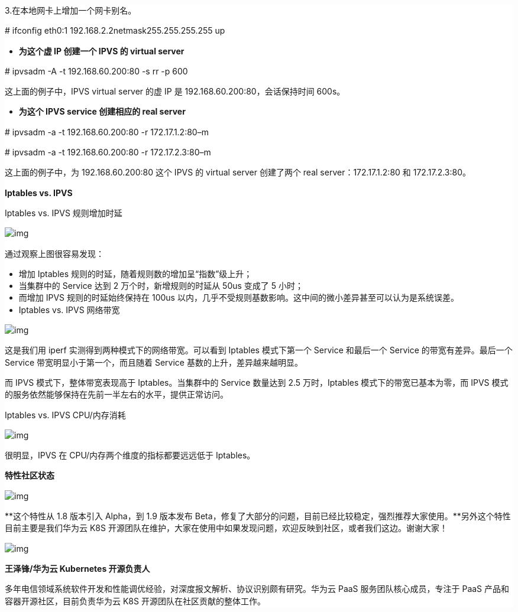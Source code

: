 3.在本地网卡上增加一个网卡别名。

\# ifconfig eth0:1 192.168.2.2netmask255.255.255.255 up

- **为这个虚 IP 创建一个 IPVS 的 virtual server**

\# ipvsadm -A -t 192.168.60.200:80 -s rr -p 600

这上面的例子中，IPVS virtual server 的虚 IP 是 192.168.60.200:80，会话保持时间 600s。

- **为这个 IPVS service 创建相应的 real server**

\# ipvsadm -a -t 192.168.60.200:80 -r 172.17.1.2:80–m

\# ipvsadm -a -t 192.168.60.200:80 -r 172.17.2.3:80–m

这上面的例子中，为 192.168.60.200:80 这个 IPVS 的 virtual server 创建了两个 real server：172.17.1.2:80 和 172.17.2.3:80。

**Iptables vs. IPVS**

Iptables vs. IPVS 规则增加时延

![img](https://pic3.zhimg.com/80/v2-7d4a896a99b7bc940d4d3f01213f6112_hd.jpg)

通过观察上图很容易发现：

- 增加 Iptables 规则的时延，随着规则数的增加呈“指数”级上升；
- 当集群中的 Service 达到 2 万个时，新增规则的时延从 50us 变成了 5 小时；
- 而增加 IPVS 规则的时延始终保持在 100us 以内，几乎不受规则基数影响。这中间的微小差异甚至可以认为是系统误差。
- Iptables vs. IPVS 网络带宽

![img](https://pic2.zhimg.com/80/v2-4fa595891c09dc3602f123d3bd129711_hd.jpg)

这是我们用 iperf 实测得到两种模式下的网络带宽。可以看到 Iptables 模式下第一个 Service 和最后一个 Service 的带宽有差异。最后一个 Service 带宽明显小于第一个，而且随着 Service 基数的上升，差异越来越明显。

而 IPVS 模式下，整体带宽表现高于 Iptables。当集群中的 Service 数量达到 2.5 万时，Iptables 模式下的带宽已基本为零，而 IPVS 模式的服务依然能够保持在先前一半左右的水平，提供正常访问。

Iptables vs. IPVS CPU/内存消耗

![img](https://pic2.zhimg.com/80/v2-8b6bb9aa6433e63962960ecdeba5a10d_hd.jpg)

很明显，IPVS 在 CPU/内存两个维度的指标都要远远低于 Iptables。

**特性社区状态**

![img](https://pic3.zhimg.com/80/v2-a644e3cd656960a3bdd464b16efad56a_hd.jpg)

**这个特性从 1.8 版本引入 Alpha，到 1.9 版本发布 Beta，修复了大部分的问题，目前已经比较稳定，强烈推荐大家使用。**另外这个特性目前主要是我们华为云 K8S 开源团队在维护，大家在使用中如果发现问题，欢迎反映到社区，或者我们这边。谢谢大家！

![img](https://pic4.zhimg.com/80/v2-d714082d85e09cf9b068187ba8490233_hd.jpg)

**王泽锋/华为云 Kubernetes 开源负责人**

多年电信领域系统软件开发和性能调优经验，对深度报文解析、协议识别颇有研究。华为云 PaaS 服务团队核心成员，专注于 PaaS 产品和容器开源社区，目前负责华为云 K8S 开源团队在社区贡献的整体工作。